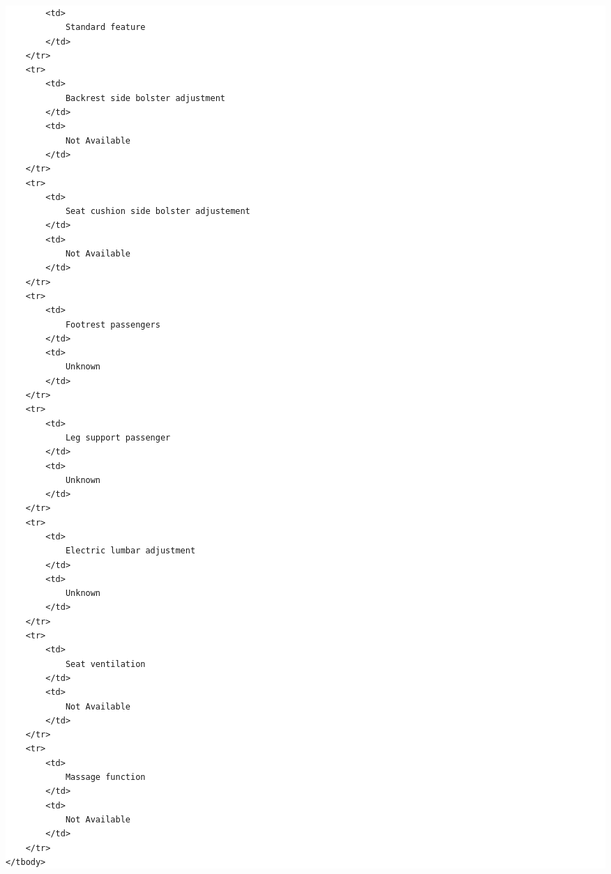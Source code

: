			<td>
				Standard feature
			</td>
		</tr>
		<tr>
			<td>
				Backrest side bolster adjustment
			</td>
			<td>
				Not Available
			</td>
		</tr>
		<tr>
			<td>
				Seat cushion side bolster adjustement
			</td>
			<td>
				Not Available
			</td>
		</tr>
		<tr>
			<td>
				Footrest passengers
			</td>
			<td>
				Unknown
			</td>
		</tr>
		<tr>
			<td>
				Leg support passenger
			</td>
			<td>
				Unknown
			</td>
		</tr>
		<tr>
			<td>
				Electric lumbar adjustment
			</td>
			<td>
				Unknown
			</td>
		</tr>
		<tr>
			<td>
				Seat ventilation
			</td>
			<td>
				Not Available
			</td>
		</tr>
		<tr>
			<td>
				Massage function
			</td>
			<td>
				Not Available
			</td>
		</tr>
	</tbody>
</table>
